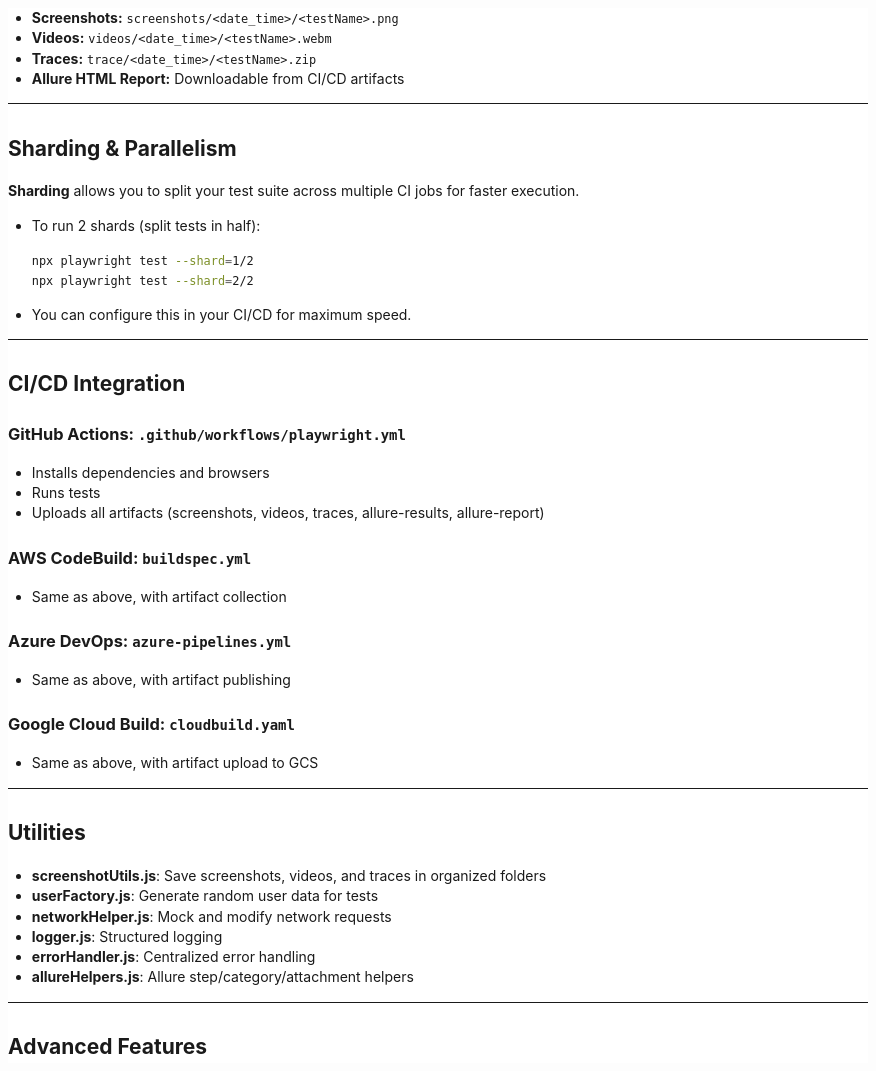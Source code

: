 - **Screenshots:** `screenshots/<date_time>/<testName>.png`
- **Videos:** `videos/<date_time>/<testName>.webm`
- **Traces:** `trace/<date_time>/<testName>.zip`
- **Allure HTML Report:** Downloadable from CI/CD artifacts

---

## Sharding & Parallelism

**Sharding** allows you to split your test suite across multiple CI jobs for faster execution.

- To run 2 shards (split tests in half):
  ```sh
  npx playwright test --shard=1/2
  npx playwright test --shard=2/2
  ```
- You can configure this in your CI/CD for maximum speed.

---

## CI/CD Integration

### GitHub Actions: `.github/workflows/playwright.yml`
- Installs dependencies and browsers
- Runs tests
- Uploads all artifacts (screenshots, videos, traces, allure-results, allure-report)

### AWS CodeBuild: `buildspec.yml`
- Same as above, with artifact collection

### Azure DevOps: `azure-pipelines.yml`
- Same as above, with artifact publishing

### Google Cloud Build: `cloudbuild.yaml`
- Same as above, with artifact upload to GCS

---

## Utilities

- **screenshotUtils.js**: Save screenshots, videos, and traces in organized folders
- **userFactory.js**: Generate random user data for tests
- **networkHelper.js**: Mock and modify network requests
- **logger.js**: Structured logging
- **errorHandler.js**: Centralized error handling
- **allureHelpers.js**: Allure step/category/attachment helpers

---

## Advanced Features
